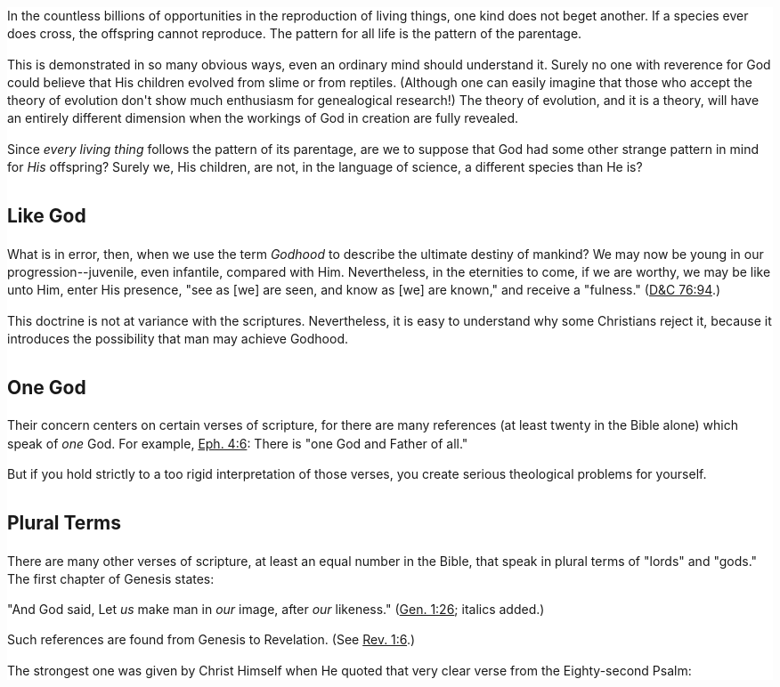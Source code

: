 In the countless billions of opportunities in the reproduction of living
things, one kind does not beget another. If a species ever does cross, the
offspring cannot reproduce. The pattern for all life is the pattern of the
parentage.

This is demonstrated in so many obvious ways, even an ordinary mind should
understand it. Surely no one with reverence for God could believe that His
children evolved from slime or from reptiles. (Although one can easily imagine
that those who accept the theory of evolution don't show much enthusiasm for
genealogical research!) The theory of evolution, and it is a theory, will have
an entirely different dimension when the workings of God in creation are fully
revealed.

Since _every living thing_ follows the pattern of its parentage, are we to
suppose that God had some other strange pattern in mind for _His_ offspring?
Surely we, His children, are not, in the language of science, a different
species than He is?

## Like God

What is in error, then, when we use the term _Godhood_ to describe the
ultimate destiny of mankind? We may now be young in our progression--juvenile,
even infantile, compared with Him. Nevertheless, in the eternities to come, if
we are worthy, we may be like unto Him, enter His presence, "see as [we] are
seen, and know as [we] are known," and receive a "fulness." ([D&amp;C
76:94](https://www.lds.org/scriptures/dc-testament/dc/76.94?lang=eng#93).)

This doctrine is not at variance with the scriptures. Nevertheless, it is easy
to understand why some Christians reject it, because it introduces the
possibility that man may achieve Godhood.

## One God

Their concern centers on certain verses of scripture, for there are many
references (at least twenty in the Bible alone) which speak of _one_ God. For
example, [Eph. 4:6](https://www.lds.org/scriptures/nt/eph/4.6?lang=eng#5):
There is "one God and Father of all."

But if you hold strictly to a too rigid interpretation of those verses, you
create serious theological problems for yourself.

## Plural Terms

There are many other verses of scripture, at least an equal number in the
Bible, that speak in plural terms of "lords" and "gods." The first chapter of
Genesis states:

"And God said, Let _us_ make man in _our_ image, after _our_ likeness." ([Gen.
1:26](https://www.lds.org/scriptures/ot/gen/1.26?lang=eng#25); italics added.)

Such references are found from Genesis to Revelation. (See [Rev.
1:6](https://www.lds.org/scriptures/nt/rev/1.6?lang=eng#5).)

The strongest one was given by Christ Himself when He quoted that very clear
verse from the Eighty-second Psalm:
